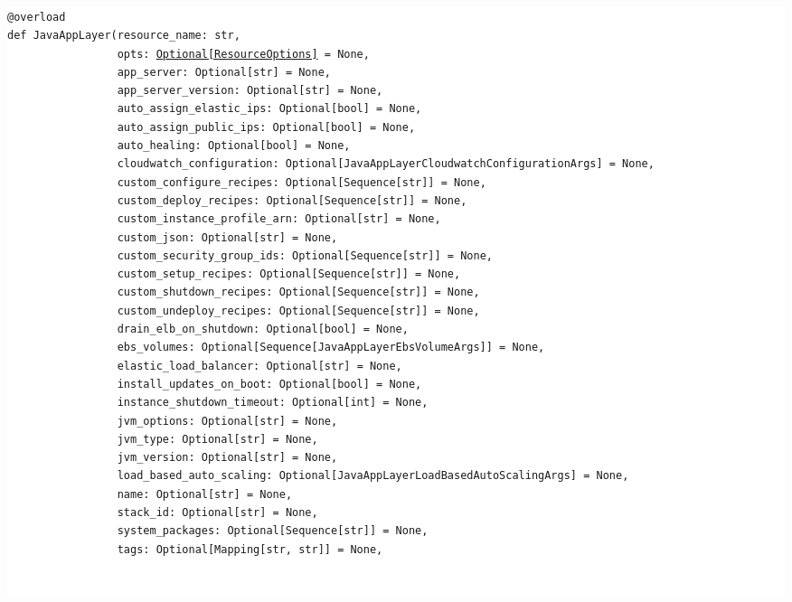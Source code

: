 <div>
<pulumi-choosable type="language" values="python">
<div class="highlight"><pre class="chroma"><code class="language-python" data-lang="python"><span class=nd>@overload</span>
<span class="k">def </span><span class="nx">JavaAppLayer</span><span class="p">(</span><span class="nx">resource_name</span><span class="p">:</span> <span class="nx">str</span><span class="p">,</span>
                 <span class="nx">opts</span><span class="p">:</span> <span class="nx"><a href="/docs/reference/pkg/python/pulumi/#pulumi.ResourceOptions">Optional[ResourceOptions]</a></span> = None<span class="p">,</span>
                 <span class="nx">app_server</span><span class="p">:</span> <span class="nx">Optional[str]</span> = None<span class="p">,</span>
                 <span class="nx">app_server_version</span><span class="p">:</span> <span class="nx">Optional[str]</span> = None<span class="p">,</span>
                 <span class="nx">auto_assign_elastic_ips</span><span class="p">:</span> <span class="nx">Optional[bool]</span> = None<span class="p">,</span>
                 <span class="nx">auto_assign_public_ips</span><span class="p">:</span> <span class="nx">Optional[bool]</span> = None<span class="p">,</span>
                 <span class="nx">auto_healing</span><span class="p">:</span> <span class="nx">Optional[bool]</span> = None<span class="p">,</span>
                 <span class="nx">cloudwatch_configuration</span><span class="p">:</span> <span class="nx">Optional[JavaAppLayerCloudwatchConfigurationArgs]</span> = None<span class="p">,</span>
                 <span class="nx">custom_configure_recipes</span><span class="p">:</span> <span class="nx">Optional[Sequence[str]]</span> = None<span class="p">,</span>
                 <span class="nx">custom_deploy_recipes</span><span class="p">:</span> <span class="nx">Optional[Sequence[str]]</span> = None<span class="p">,</span>
                 <span class="nx">custom_instance_profile_arn</span><span class="p">:</span> <span class="nx">Optional[str]</span> = None<span class="p">,</span>
                 <span class="nx">custom_json</span><span class="p">:</span> <span class="nx">Optional[str]</span> = None<span class="p">,</span>
                 <span class="nx">custom_security_group_ids</span><span class="p">:</span> <span class="nx">Optional[Sequence[str]]</span> = None<span class="p">,</span>
                 <span class="nx">custom_setup_recipes</span><span class="p">:</span> <span class="nx">Optional[Sequence[str]]</span> = None<span class="p">,</span>
                 <span class="nx">custom_shutdown_recipes</span><span class="p">:</span> <span class="nx">Optional[Sequence[str]]</span> = None<span class="p">,</span>
                 <span class="nx">custom_undeploy_recipes</span><span class="p">:</span> <span class="nx">Optional[Sequence[str]]</span> = None<span class="p">,</span>
                 <span class="nx">drain_elb_on_shutdown</span><span class="p">:</span> <span class="nx">Optional[bool]</span> = None<span class="p">,</span>
                 <span class="nx">ebs_volumes</span><span class="p">:</span> <span class="nx">Optional[Sequence[JavaAppLayerEbsVolumeArgs]]</span> = None<span class="p">,</span>
                 <span class="nx">elastic_load_balancer</span><span class="p">:</span> <span class="nx">Optional[str]</span> = None<span class="p">,</span>
                 <span class="nx">install_updates_on_boot</span><span class="p">:</span> <span class="nx">Optional[bool]</span> = None<span class="p">,</span>
                 <span class="nx">instance_shutdown_timeout</span><span class="p">:</span> <span class="nx">Optional[int]</span> = None<span class="p">,</span>
                 <span class="nx">jvm_options</span><span class="p">:</span> <span class="nx">Optional[str]</span> = None<span class="p">,</span>
                 <span class="nx">jvm_type</span><span class="p">:</span> <span class="nx">Optional[str]</span> = None<span class="p">,</span>
                 <span class="nx">jvm_version</span><span class="p">:</span> <span class="nx">Optional[str]</span> = None<span class="p">,</span>
                 <span class="nx">load_based_auto_scaling</span><span class="p">:</span> <span class="nx">Optional[JavaAppLayerLoadBasedAutoScalingArgs]</span> = None<span class="p">,</span>
                 <span class="nx">name</span><span class="p">:</span> <span class="nx">Optional[str]</span> = None<span class="p">,</span>
                 <span class="nx">stack_id</span><span class="p">:</span> <span class="nx">Optional[str]</span> = None<span class="p">,</span>
                 <span class="nx">system_packages</span><span class="p">:</span> <span class="nx">Optional[Sequence[str]]</span> = None<span class="p">,</span>
                 <span class="nx">tags</span><span class="p">:</span> <span class="nx">Optional[Mapping[str, str]]</span> = None<span class="p">,</span>